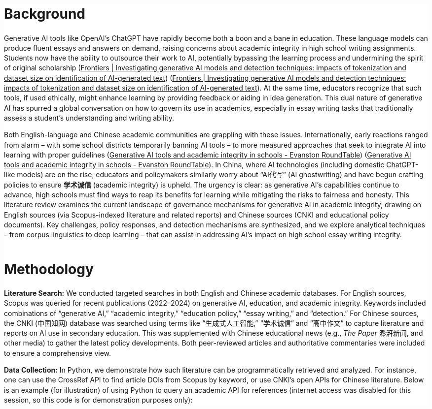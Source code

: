 # Background  
Generative AI tools like OpenAI’s ChatGPT have rapidly become both a boon and a bane in education. These language models can produce fluent essays and answers on demand, raising concerns about academic integrity in high school writing assignments. Students now have the ability to outsource their work to AI, potentially bypassing the learning process and undermining the spirit of original scholarship ([Frontiers | Investigating generative AI models and detection techniques: impacts of tokenization and dataset size on identification of AI-generated text](https://www.frontiersin.org/journals/artificial-intelligence/articles/10.3389/frai.2024.1469197/full#:~:text=Generative%20AI%20such%20as%20Chat,the%20traditional%20leaning%20process%2C%20undermining)) ([Frontiers | Investigating generative AI models and detection techniques: impacts of tokenization and dataset size on identification of AI-generated text](https://www.frontiersin.org/journals/artificial-intelligence/articles/10.3389/frai.2024.1469197/full#:~:text=educational%20standards,the%20accuracy%20of%20AI%20generated)). At the same time, educators recognize that such tools, if used ethically, might enhance learning by providing feedback or aiding in idea generation. This dual nature of generative AI has spurred a global conversation on how to govern its use in academics, especially in essay writing tasks that traditionally assess a student’s understanding and writing ability.  

Both English-language and Chinese academic communities are grappling with these issues. Internationally, early reactions ranged from alarm – with some school districts temporarily banning AI tools – to more measured approaches that seek to integrate AI into learning with proper guidelines ([Generative AI tools and academic integrity in schools - Evanston RoundTable](https://evanstonroundtable.com/2024/10/20/generative-ai-in-education-eths/#:~:text=The%20mad%20dash%20after%20the,the%20ban%20six%20months%20later)) ([Generative AI tools and academic integrity in schools - Evanston RoundTable](https://evanstonroundtable.com/2024/10/20/generative-ai-in-education-eths/#:~:text=The%20two%20high%20schools%20in,AI%20usage%20is%20encouraged%2Frequired)). In China, where AI technologies (including domestic ChatGPT-like models) are on the rise, educators and policymakers similarly worry about “AI代写” (AI ghostwriting) and have begun crafting policies to ensure **学术诚信** (academic integrity) is upheld. The urgency is clear: as generative AI’s capabilities continue to advance, high schools must find ways to reap its benefits for learning while mitigating the risks to fairness and honesty. This literature review examines the current landscape of governance mechanisms for generative AI in academic integrity, drawing on English sources (via Scopus-indexed literature and related reports) and Chinese sources (CNKI and educational policy documents). Key challenges, policy responses, and detection mechanisms are synthesized, and we explore analytical techniques – from corpus linguistics to deep learning – that can assist in addressing AI’s impact on high school essay writing integrity.  

# Methodology  
**Literature Search:** We conducted targeted searches in both English and Chinese academic databases. For English sources, Scopus was queried for recent publications (2022–2024) on generative AI, education, and academic integrity. Keywords included combinations of “generative AI,” “academic integrity,” “education policy,” “essay writing,” and “detection.” For Chinese sources, the CNKI (中国知网) database was searched using terms like “生成式人工智能,” “学术诚信” and “高中作文” to capture literature and reports on AI use in secondary education. This was supplemented with Chinese educational news (e.g., *The Paper* 澎湃新闻, and other media) to gather the latest policy developments. Both peer-reviewed articles and authoritative commentaries were included to ensure a comprehensive view.  

**Data Collection:** In Python, we demonstrate how such literature can be programmatically retrieved and analyzed. For instance, one can use the CrossRef API to find article DOIs from Scopus by keyword, or use CNKI’s open APIs for Chinese literature. Below is an example (for illustration) of using Python to query an academic API for references (internet access was disabled for this session, so this code is for demonstration purposes only):  
